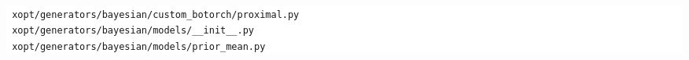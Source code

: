```diff
 xopt/generators/bayesian/custom_botorch/proximal.py
 xopt/generators/bayesian/models/__init__.py
 xopt/generators/bayesian/models/prior_mean.py
```

